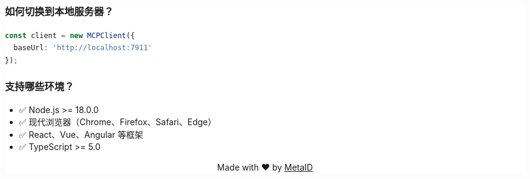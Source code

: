 ### 如何切换到本地服务器？

```typescript
const client = new MCPClient({
  baseUrl: 'http://localhost:7911'
});
```

### 支持哪些环境？

- ✅ Node.js >= 18.0.0
- ✅ 现代浏览器（Chrome、Firefox、Safari、Edge）
- ✅ React、Vue、Angular 等框架
- ✅ TypeScript >= 5.0


<p align="center">
  Made with ❤️ by <a href="https://docs.metaid.io">MetaID</a>
</p>
